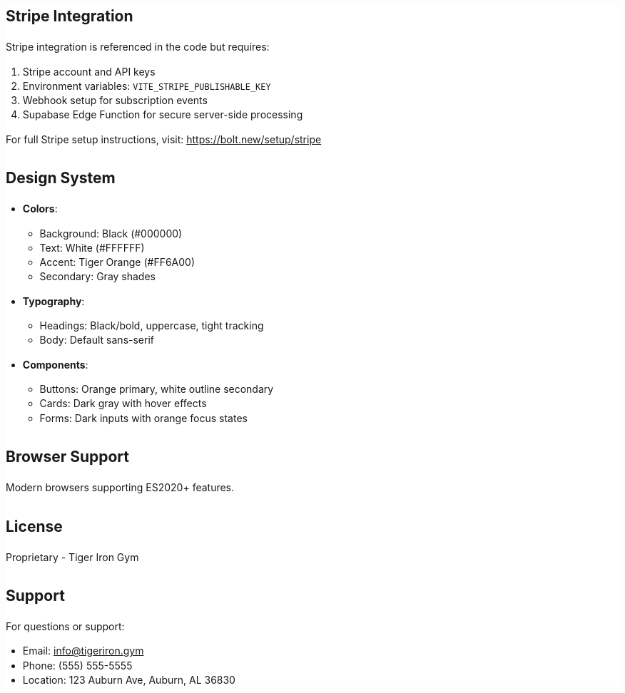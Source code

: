 ## Stripe Integration

Stripe integration is referenced in the code but requires:
1. Stripe account and API keys
2. Environment variables: `VITE_STRIPE_PUBLISHABLE_KEY`
3. Webhook setup for subscription events
4. Supabase Edge Function for secure server-side processing

For full Stripe setup instructions, visit: https://bolt.new/setup/stripe

## Design System

- **Colors**:
  - Background: Black (#000000)
  - Text: White (#FFFFFF)
  - Accent: Tiger Orange (#FF6A00)
  - Secondary: Gray shades

- **Typography**:
  - Headings: Black/bold, uppercase, tight tracking
  - Body: Default sans-serif

- **Components**:
  - Buttons: Orange primary, white outline secondary
  - Cards: Dark gray with hover effects
  - Forms: Dark inputs with orange focus states

## Browser Support

Modern browsers supporting ES2020+ features.

## License

Proprietary - Tiger Iron Gym

## Support

For questions or support:
- Email: info@tigeriron.gym
- Phone: (555) 555-5555
- Location: 123 Auburn Ave, Auburn, AL 36830
